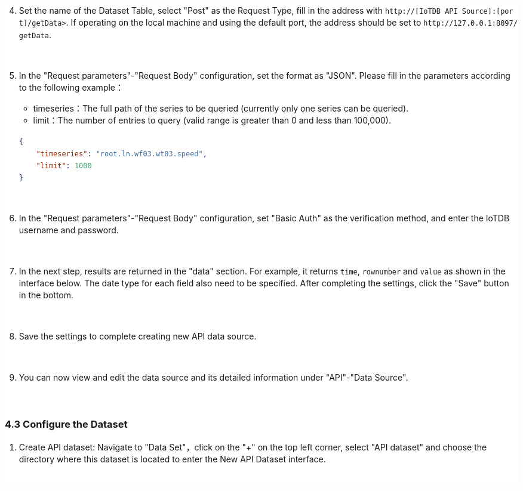 4. Set the name of the Dataset Table, select "Post" as the Request Type, fill in the address with `http://[IoTDB API Source]:[port]/getData>`. If operating on the local machine and using the default port, the address should be set to `http://127.0.0.1:8097/getData`.
<div style="text-align: center;">
  <img src="/img/DataEase-English7.png" alt="" style="width: 70%;"/>
</div>

5. In the "Request parameters"-"Request Body" configuration, set the format as "JSON". Please fill in the parameters according to the following example：
    - timeseries：The full path of the series to be queried (currently only one series can be queried).
    - limit：The number of entries to query (valid range is greater than 0 and less than 100,000).

    ```JSON
    { 
        "timeseries": "root.ln.wf03.wt03.speed",
        "limit": 1000
    }
    ```
<div style="text-align: center;">
  <img src="/img/DataEase-English8.png" alt="" style="width: 70%;"/>
</div>

6. In the "Request parameters"-"Request Body" configuration, set "Basic Auth" as the verification method, and enter the IoTDB username and password.
<div style="text-align: center;">
  <img src="/img/DataEase-English9.png" alt="" style="width: 70%;"/>
</div>

7. In the next step, results are returned in the "data" section. For example, it returns `time`, `rownumber` and `value` as shown in the interface below. The date type for each field also need to be specified. After completing the settings, click the "Save" button in the bottom.
<div style="text-align: center;">
  <img src="/img/DataEase-English11.png" alt="" style="width: 70%;"/>
</div>

8. Save the settings to complete creating new API data source.
<div style="text-align: center;">
  <img src="/img/DataEase-English12.png" alt="" style="width: 70%;"/>
</div>

9. You can now view and edit the data source and its detailed information under "API"-"Data Source". 
<div style="text-align: center;">
  <img src="/img/DataEase-English13.png" alt="" style="width: 70%;"/>
</div>

### 4.3 Configure the Dataset

1. Create API dataset: Navigate to "Data Set"，click on the "+" on the top left corner, select "API dataset" and choose the directory where this dataset is located to enter the New API Dataset interface.
<div style="text-align: center;">
  <img src="/img/DataEase-English14.png" alt="" style="width: 49%;"/>
  <img src="/img/DataEase-English15.png" alt="" style="width: 49%;"/>
</div>
